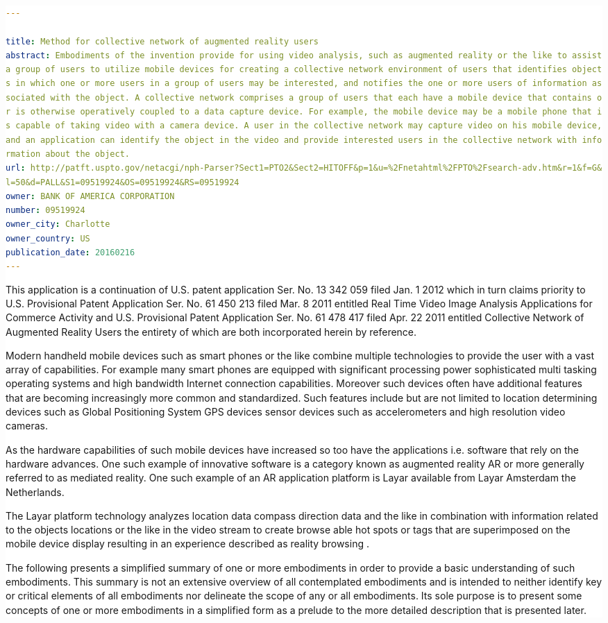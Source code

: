 ```yaml
---

title: Method for collective network of augmented reality users
abstract: Embodiments of the invention provide for using video analysis, such as augmented reality or the like to assist a group of users to utilize mobile devices for creating a collective network environment of users that identifies objects in which one or more users in a group of users may be interested, and notifies the one or more users of information associated with the object. A collective network comprises a group of users that each have a mobile device that contains or is otherwise operatively coupled to a data capture device. For example, the mobile device may be a mobile phone that is capable of taking video with a camera device. A user in the collective network may capture video on his mobile device, and an application can identify the object in the video and provide interested users in the collective network with information about the object.
url: http://patft.uspto.gov/netacgi/nph-Parser?Sect1=PTO2&Sect2=HITOFF&p=1&u=%2Fnetahtml%2FPTO%2Fsearch-adv.htm&r=1&f=G&l=50&d=PALL&S1=09519924&OS=09519924&RS=09519924
owner: BANK OF AMERICA CORPORATION
number: 09519924
owner_city: Charlotte
owner_country: US
publication_date: 20160216
---
```

This application is a continuation of U.S. patent application Ser. No. 13 342 059 filed Jan. 1 2012 which in turn claims priority to U.S. Provisional Patent Application Ser. No. 61 450 213 filed Mar. 8 2011 entitled Real Time Video Image Analysis Applications for Commerce Activity and U.S. Provisional Patent Application Ser. No. 61 478 417 filed Apr. 22 2011 entitled Collective Network of Augmented Reality Users the entirety of which are both incorporated herein by reference.

Modern handheld mobile devices such as smart phones or the like combine multiple technologies to provide the user with a vast array of capabilities. For example many smart phones are equipped with significant processing power sophisticated multi tasking operating systems and high bandwidth Internet connection capabilities. Moreover such devices often have additional features that are becoming increasingly more common and standardized. Such features include but are not limited to location determining devices such as Global Positioning System GPS devices sensor devices such as accelerometers and high resolution video cameras.

As the hardware capabilities of such mobile devices have increased so too have the applications i.e. software that rely on the hardware advances. One such example of innovative software is a category known as augmented reality AR or more generally referred to as mediated reality. One such example of an AR application platform is Layar available from Layar Amsterdam the Netherlands.

The Layar platform technology analyzes location data compass direction data and the like in combination with information related to the objects locations or the like in the video stream to create browse able hot spots or tags that are superimposed on the mobile device display resulting in an experience described as reality browsing .

The following presents a simplified summary of one or more embodiments in order to provide a basic understanding of such embodiments. This summary is not an extensive overview of all contemplated embodiments and is intended to neither identify key or critical elements of all embodiments nor delineate the scope of any or all embodiments. Its sole purpose is to present some concepts of one or more embodiments in a simplified form as a prelude to the more detailed description that is presented later.
